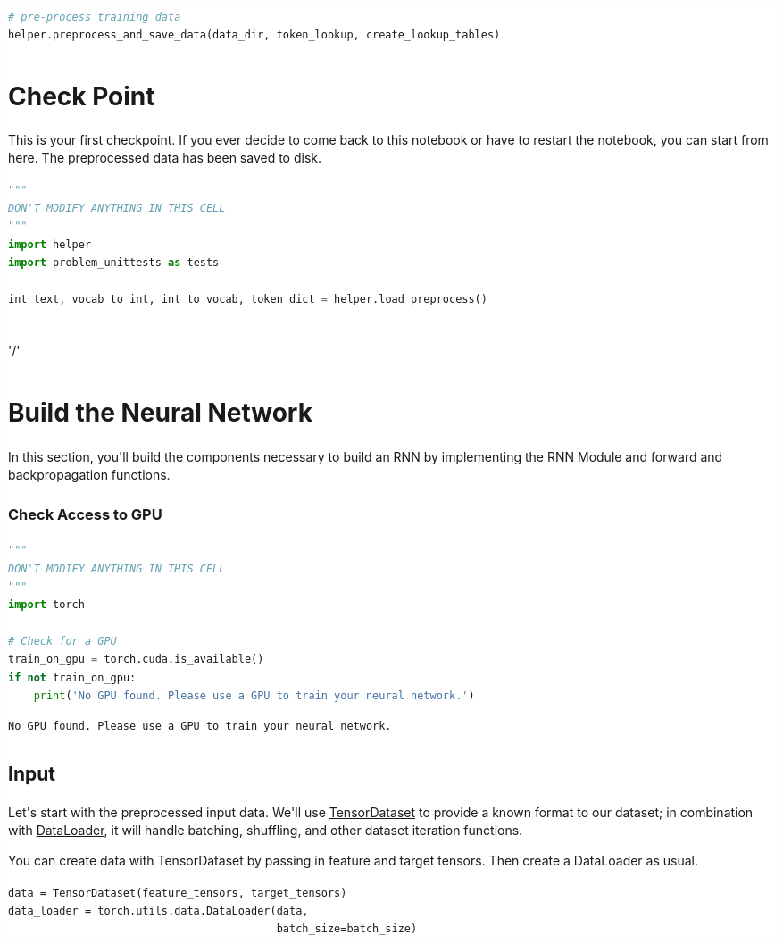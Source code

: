 ```python
# pre-process training data
helper.preprocess_and_save_data(data_dir, token_lookup, create_lookup_tables)
```

# Check Point
This is your first checkpoint. If you ever decide to come back to this notebook or have to restart the notebook, you can start from here. The preprocessed data has been saved to disk.


```python
"""
DON'T MODIFY ANYTHING IN THIS CELL
"""
import helper
import problem_unittests as tests

int_text, vocab_to_int, int_to_vocab, token_dict = helper.load_preprocess()
```

#
'/'
# Build the Neural Network
In this section, you'll build the components necessary to build an RNN by implementing the RNN Module and forward and backpropagation functions.

### Check Access to GPU


```python
"""
DON'T MODIFY ANYTHING IN THIS CELL
"""
import torch

# Check for a GPU
train_on_gpu = torch.cuda.is_available()
if not train_on_gpu:
    print('No GPU found. Please use a GPU to train your neural network.')
```

    No GPU found. Please use a GPU to train your neural network.


## Input
Let's start with the preprocessed input data. We'll use [TensorDataset](http://pytorch.org/docs/master/data.html#torch.utils.data.TensorDataset) to provide a known format to our dataset; in combination with [DataLoader](http://pytorch.org/docs/master/data.html#torch.utils.data.DataLoader), it will handle batching, shuffling, and other dataset iteration functions.

You can create data with TensorDataset by passing in feature and target tensors. Then create a DataLoader as usual.
```
data = TensorDataset(feature_tensors, target_tensors)
data_loader = torch.utils.data.DataLoader(data, 
                                          batch_size=batch_size)
```
